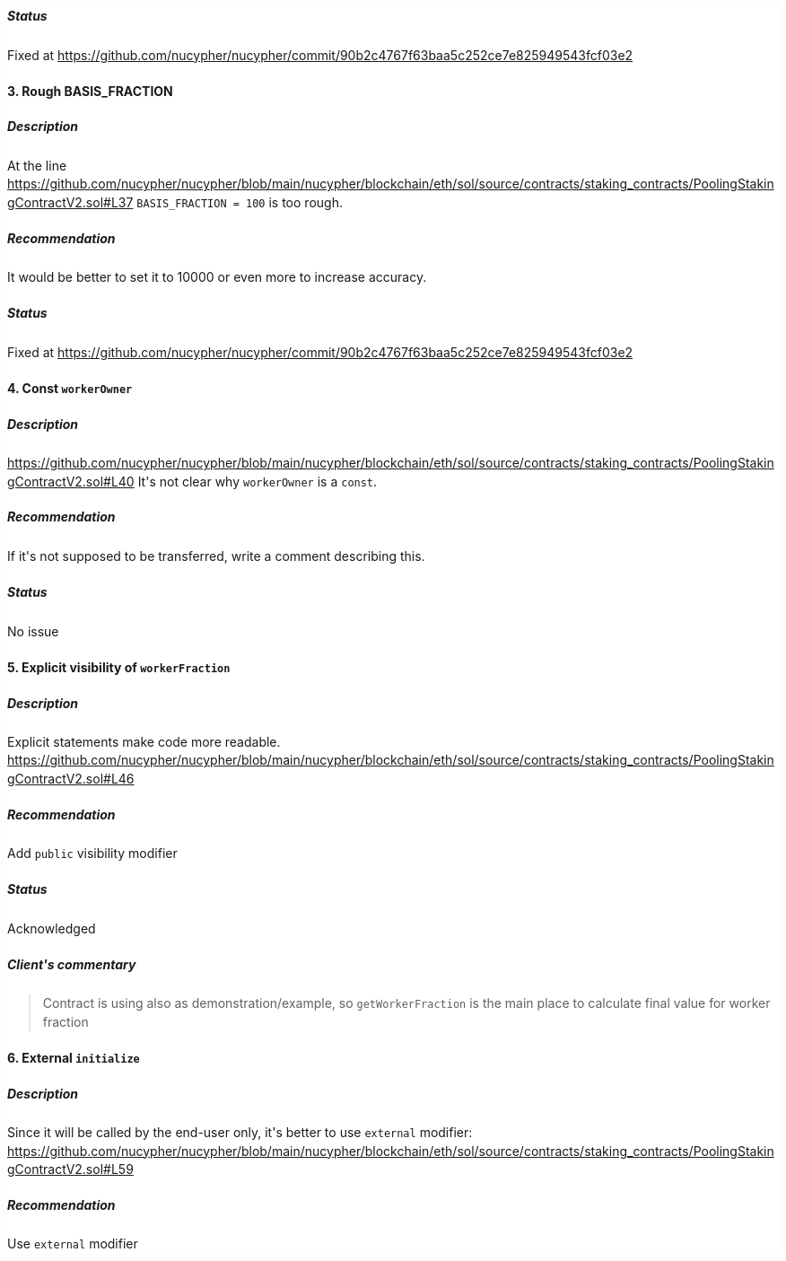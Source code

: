 ##### Status
Fixed at https://github.com/nucypher/nucypher/commit/90b2c4767f63baa5c252ce7e825949543fcf03e2


#### 3. Rough BASIS_FRACTION
##### Description
At the line https://github.com/nucypher/nucypher/blob/main/nucypher/blockchain/eth/sol/source/contracts/staking_contracts/PoolingStakingContractV2.sol#L37
`BASIS_FRACTION = 100` is too rough.

##### Recommendation
It would be better to set it to 10000 or even more to increase accuracy.

##### Status
Fixed at https://github.com/nucypher/nucypher/commit/90b2c4767f63baa5c252ce7e825949543fcf03e2


#### 4. Const `workerOwner`
##### Description
https://github.com/nucypher/nucypher/blob/main/nucypher/blockchain/eth/sol/source/contracts/staking_contracts/PoolingStakingContractV2.sol#L40
It's not clear why `workerOwner` is a `const`.

##### Recommendation
If it's not supposed to be transferred, write a comment describing this. 

##### Status
No issue


#### 5. Explicit visibility of `workerFraction`
##### Description
Explicit statements make code more readable.
https://github.com/nucypher/nucypher/blob/main/nucypher/blockchain/eth/sol/source/contracts/staking_contracts/PoolingStakingContractV2.sol#L46
##### Recommendation
Add `public` visibility modifier

##### Status
Acknowledged

##### Client's commentary
> Contract is using also as demonstration/example, so `getWorkerFraction` is the main place to calculate final value for worker fraction


#### 6. External `initialize`
##### Description
Since it will be called by the end-user only, it's better to use `external` modifier: https://github.com/nucypher/nucypher/blob/main/nucypher/blockchain/eth/sol/source/contracts/staking_contracts/PoolingStakingContractV2.sol#L59

##### Recommendation
Use `external` modifier
